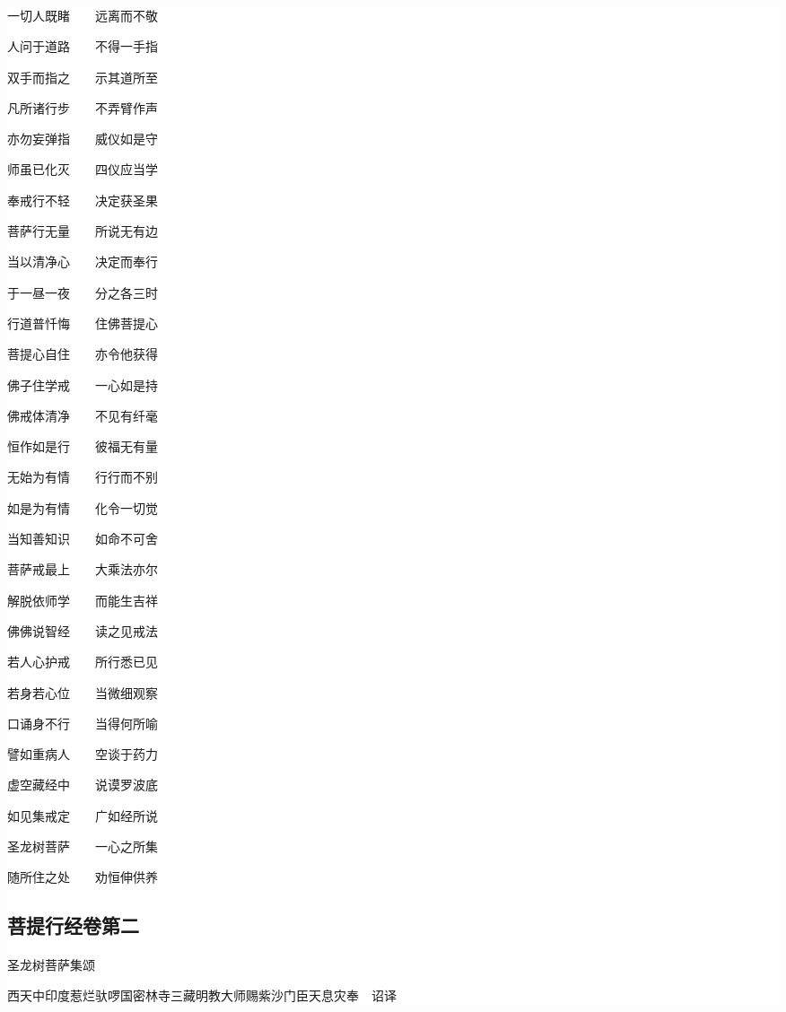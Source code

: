 一切人既睹　　远离而不敬  

人问于道路　　不得一手指  

双手而指之　　示其道所至  

凡所诸行步　　不弄臂作声  

亦勿妄弹指　　威仪如是守  

师虽已化灭　　四仪应当学  

奉戒行不轻　　决定获圣果  

菩萨行无量　　所说无有边  

当以清净心　　决定而奉行  

于一昼一夜　　分之各三时  

行道普忏悔　　住佛菩提心  

菩提心自住　　亦令他获得  

佛子住学戒　　一心如是持  

佛戒体清净　　不见有纤毫  

恒作如是行　　彼福无有量  

无始为有情　　行行而不别  

如是为有情　　化令一切觉  

当知善知识　　如命不可舍  

菩萨戒最上　　大乘法亦尔  

解脱依师学　　而能生吉祥  

佛佛说智经　　读之见戒法  

若人心护戒　　所行悉已见  

若身若心位　　当微细观察  

口诵身不行　　当得何所喻  

譬如重病人　　空谈于药力  

虚空藏经中　　说谟罗波底  

如见集戒定　　广如经所说  

圣龙树菩萨　　一心之所集  

随所住之处　　劝恒伸供养  

## 菩提行经卷第二

圣龙树菩萨集颂  

西天中印度惹烂驮啰国密林寺三藏明教大师赐紫沙门臣天息灾奉　诏译  
